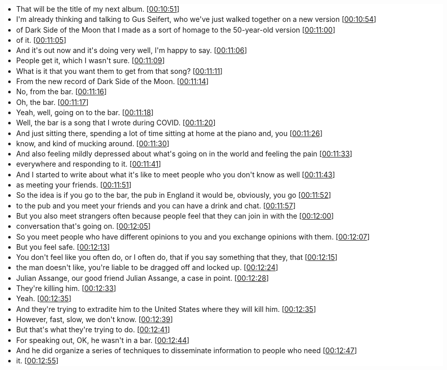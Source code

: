 *  That will be the title of my next album. [[00:10:51](https://www.youtube.com/watch?v=DsWFn6P9ILM&t=651.76s)]
*  I'm already thinking and talking to Gus Seifert, who we've just walked together on a new version [[00:10:54](https://www.youtube.com/watch?v=DsWFn6P9ILM&t=654.52s)]
*  of Dark Side of the Moon that I made as a sort of homage to the 50-year-old version [[00:11:00](https://www.youtube.com/watch?v=DsWFn6P9ILM&t=660.72s)]
*  of it. [[00:11:05](https://www.youtube.com/watch?v=DsWFn6P9ILM&t=665.64s)]
*  And it's out now and it's doing very well, I'm happy to say. [[00:11:06](https://www.youtube.com/watch?v=DsWFn6P9ILM&t=666.8s)]
*  People get it, which I wasn't sure. [[00:11:09](https://www.youtube.com/watch?v=DsWFn6P9ILM&t=669.88s)]
*  What is it that you want them to get from that song? [[00:11:11](https://www.youtube.com/watch?v=DsWFn6P9ILM&t=671.64s)]
*  From the new record of Dark Side of the Moon. [[00:11:14](https://www.youtube.com/watch?v=DsWFn6P9ILM&t=674.56s)]
*  No, from the bar. [[00:11:16](https://www.youtube.com/watch?v=DsWFn6P9ILM&t=676.52s)]
*  Oh, the bar. [[00:11:17](https://www.youtube.com/watch?v=DsWFn6P9ILM&t=677.52s)]
*  Yeah, well, going on to the bar. [[00:11:18](https://www.youtube.com/watch?v=DsWFn6P9ILM&t=678.52s)]
*  Well, the bar is a song that I wrote during COVID. [[00:11:20](https://www.youtube.com/watch?v=DsWFn6P9ILM&t=680.52s)]
*  And just sitting there, spending a lot of time sitting at home at the piano and, you [[00:11:26](https://www.youtube.com/watch?v=DsWFn6P9ILM&t=686.64s)]
*  know, and kind of mucking around. [[00:11:30](https://www.youtube.com/watch?v=DsWFn6P9ILM&t=690.68s)]
*  And also feeling mildly depressed about what's going on in the world and feeling the pain [[00:11:33](https://www.youtube.com/watch?v=DsWFn6P9ILM&t=693.4399999999999s)]
*  everywhere and responding to it. [[00:11:41](https://www.youtube.com/watch?v=DsWFn6P9ILM&t=701.0799999999999s)]
*  And I started to write about what it's like to meet people who you don't know as well [[00:11:43](https://www.youtube.com/watch?v=DsWFn6P9ILM&t=703.6s)]
*  as meeting your friends. [[00:11:51](https://www.youtube.com/watch?v=DsWFn6P9ILM&t=711.2800000000001s)]
*  So the idea is if you go to the bar, the pub in England it would be, obviously, you go [[00:11:52](https://www.youtube.com/watch?v=DsWFn6P9ILM&t=712.5600000000001s)]
*  to the pub and you meet your friends and you can have a drink and chat. [[00:11:57](https://www.youtube.com/watch?v=DsWFn6P9ILM&t=717.2800000000001s)]
*  But you also meet strangers often because people feel that they can join in with the [[00:12:00](https://www.youtube.com/watch?v=DsWFn6P9ILM&t=720.32s)]
*  conversation that's going on. [[00:12:05](https://www.youtube.com/watch?v=DsWFn6P9ILM&t=725.0400000000001s)]
*  So you meet people who have different opinions to you and you exchange opinions with them. [[00:12:07](https://www.youtube.com/watch?v=DsWFn6P9ILM&t=727.0s)]
*  But you feel safe. [[00:12:13](https://www.youtube.com/watch?v=DsWFn6P9ILM&t=733.24s)]
*  You don't feel like you often do, or I often do, that if you say something that they, that [[00:12:15](https://www.youtube.com/watch?v=DsWFn6P9ILM&t=735.52s)]
*  the man doesn't like, you're liable to be dragged off and locked up. [[00:12:24](https://www.youtube.com/watch?v=DsWFn6P9ILM&t=744.0s)]
*  Julian Assange, our good friend Julian Assange, a case in point. [[00:12:28](https://www.youtube.com/watch?v=DsWFn6P9ILM&t=748.84s)]
*  They're killing him. [[00:12:33](https://www.youtube.com/watch?v=DsWFn6P9ILM&t=753.2s)]
*  Yeah. [[00:12:35](https://www.youtube.com/watch?v=DsWFn6P9ILM&t=755.0s)]
*  And they're trying to extradite him to the United States where they will kill him. [[00:12:35](https://www.youtube.com/watch?v=DsWFn6P9ILM&t=755.76s)]
*  However, fast, slow, we don't know. [[00:12:39](https://www.youtube.com/watch?v=DsWFn6P9ILM&t=759.8s)]
*  But that's what they're trying to do. [[00:12:41](https://www.youtube.com/watch?v=DsWFn6P9ILM&t=761.84s)]
*  For speaking out, OK, he wasn't in a bar. [[00:12:44](https://www.youtube.com/watch?v=DsWFn6P9ILM&t=764.52s)]
*  And he did organize a series of techniques to disseminate information to people who need [[00:12:47](https://www.youtube.com/watch?v=DsWFn6P9ILM&t=767.84s)]
*  it. [[00:12:55](https://www.youtube.com/watch?v=DsWFn6P9ILM&t=775.36s)]